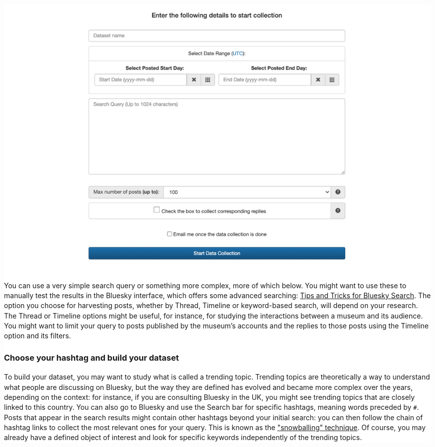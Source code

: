 ![Filters to harvest posts with Communalytic](/assets/images/guide-to-collecting-social-media-posts-with-communalytic/guide-communalytic-3.png "Fig. 3 Setting the filters to collect your dataset")


You can use a very simple search query or something more complex, more of which below. You might want to use these to manually test the results in the Bluesky interface, which offers some advanced searching: [Tips and Tricks for Bluesky Search](https://bsky.social/about/blog/05-31-2024-search). The option you choose for harvesting posts, whether by Thread, Timeline or keyword-based search, will depend on your research. The Thread or Timeline options might be useful, for instance, for studying the interactions between a museum and its audience. You might want to limit your query to posts published by the museum’s accounts and the replies to those posts using the Timeline option and its filters.


### Choose your hashtag and build your dataset <a id="section3-1"></a>

To build your dataset, you may want to study what is called a trending topic. Trending topics are theoretically a way to understand what people are discussing on Bluesky, but the way they are defined has evolved and became more complex over the years, depending on the context: for instance, if you are consulting Bluesky in the UK, you might see trending topics that are closely linked to this country. You can also go to Bluesky and use the Search bar for specific hashtags, meaning words preceded by `#`. Posts that appear in the search results might contain other hashtags beyond your initial search: you can then follow the chain of hashtag links to collect the most relevant ones for your query. This is known as the ["snowballing" technique](https://en.wikipedia.org/wiki/Snowball_sampling). Of course, you may already have a defined object of interest and look for specific keywords independently of the trending topics.
